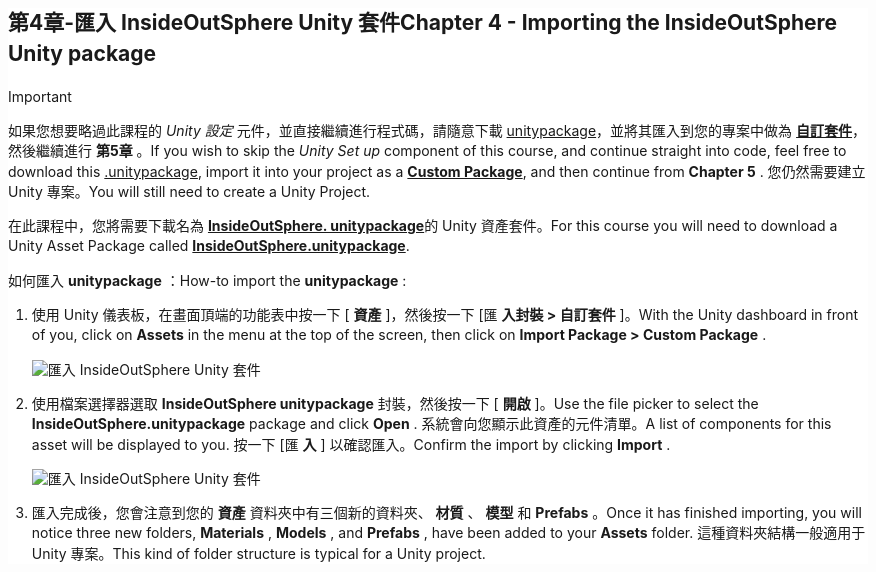 ## <a name="chapter-4---importing-the-insideoutsphere-unity-package"></a><span data-ttu-id="2ee76-306">第4章-匯入 InsideOutSphere Unity 套件</span><span class="sxs-lookup"><span data-stu-id="2ee76-306">Chapter 4 - Importing the InsideOutSphere Unity package</span></span>

> [!IMPORTANT]
> <span data-ttu-id="2ee76-307">如果您想要略過此課程的 *Unity 設定* 元件，並直接繼續進行程式碼，請隨意下載 [unitypackage](https://github.com/Microsoft/HolographicAcademy/raw/Azure-MixedReality-Labs/Azure%20Mixed%20Reality%20Labs/MR%20and%20Azure%20306%20-%20Streaming%20video/Azure-MR-306.unitypackage)，並將其匯入到您的專案中做為 [**自訂套件**](https://docs.unity3d.com/Manual/AssetPackages.html)，然後繼續進行 **第5章** 。</span><span class="sxs-lookup"><span data-stu-id="2ee76-307">If you wish to skip the *Unity Set up* component of this course, and continue straight into code, feel free to download this [.unitypackage](https://github.com/Microsoft/HolographicAcademy/raw/Azure-MixedReality-Labs/Azure%20Mixed%20Reality%20Labs/MR%20and%20Azure%20306%20-%20Streaming%20video/Azure-MR-306.unitypackage), import it into your project as a [**Custom Package**](https://docs.unity3d.com/Manual/AssetPackages.html), and then continue from **Chapter 5** .</span></span> <span data-ttu-id="2ee76-308">您仍然需要建立 Unity 專案。</span><span class="sxs-lookup"><span data-stu-id="2ee76-308">You will still need to create a Unity Project.</span></span>

<span data-ttu-id="2ee76-309">在此課程中，您將需要下載名為 [**InsideOutSphere. unitypackage**](https://github.com/Microsoft/HolographicAcademy/raw/Azure-MixedReality-Labs/Azure%20Mixed%20Reality%20Labs/MR%20and%20Azure%20306%20-%20Streaming%20video/InsideOutSphere.unitypackage)的 Unity 資產套件。</span><span class="sxs-lookup"><span data-stu-id="2ee76-309">For this course you will need to download a Unity Asset Package called [**InsideOutSphere.unitypackage**](https://github.com/Microsoft/HolographicAcademy/raw/Azure-MixedReality-Labs/Azure%20Mixed%20Reality%20Labs/MR%20and%20Azure%20306%20-%20Streaming%20video/InsideOutSphere.unitypackage).</span></span>

<span data-ttu-id="2ee76-310">如何匯入 **unitypackage** ：</span><span class="sxs-lookup"><span data-stu-id="2ee76-310">How-to import the **unitypackage** :</span></span>

1.  <span data-ttu-id="2ee76-311">使用 Unity 儀表板，在畫面頂端的功能表中按一下 [ **資產** ]，然後按一下 [匯 **入封裝 > 自訂套件** ]。</span><span class="sxs-lookup"><span data-stu-id="2ee76-311">With the Unity dashboard in front of you, click on **Assets** in the menu at the top of the screen, then click on **Import Package > Custom Package** .</span></span>

    ![匯入 InsideOutSphere Unity 套件](images/AzureLabs-Lab6-35.png)

2.  <span data-ttu-id="2ee76-313">使用檔案選擇器選取 **InsideOutSphere unitypackage** 封裝，然後按一下 [ **開啟** ]。</span><span class="sxs-lookup"><span data-stu-id="2ee76-313">Use the file picker to select the **InsideOutSphere.unitypackage** package and click **Open** .</span></span> <span data-ttu-id="2ee76-314">系統會向您顯示此資產的元件清單。</span><span class="sxs-lookup"><span data-stu-id="2ee76-314">A list of components for this asset will be displayed to you.</span></span> <span data-ttu-id="2ee76-315">按一下 [匯 **入** ] 以確認匯入。</span><span class="sxs-lookup"><span data-stu-id="2ee76-315">Confirm the import by clicking **Import** .</span></span>

    ![匯入 InsideOutSphere Unity 套件](images/AzureLabs-Lab6-36.png)

3.  <span data-ttu-id="2ee76-317">匯入完成後，您會注意到您的 **資產** 資料夾中有三個新的資料夾、 **材質** 、 **模型** 和 **Prefabs** 。</span><span class="sxs-lookup"><span data-stu-id="2ee76-317">Once it has finished importing, you will notice three new folders, **Materials** , **Models** , and **Prefabs** , have been added to your **Assets** folder.</span></span> <span data-ttu-id="2ee76-318">這種資料夾結構一般適用于 Unity 專案。</span><span class="sxs-lookup"><span data-stu-id="2ee76-318">This kind of folder structure is typical for a Unity project.</span></span>
